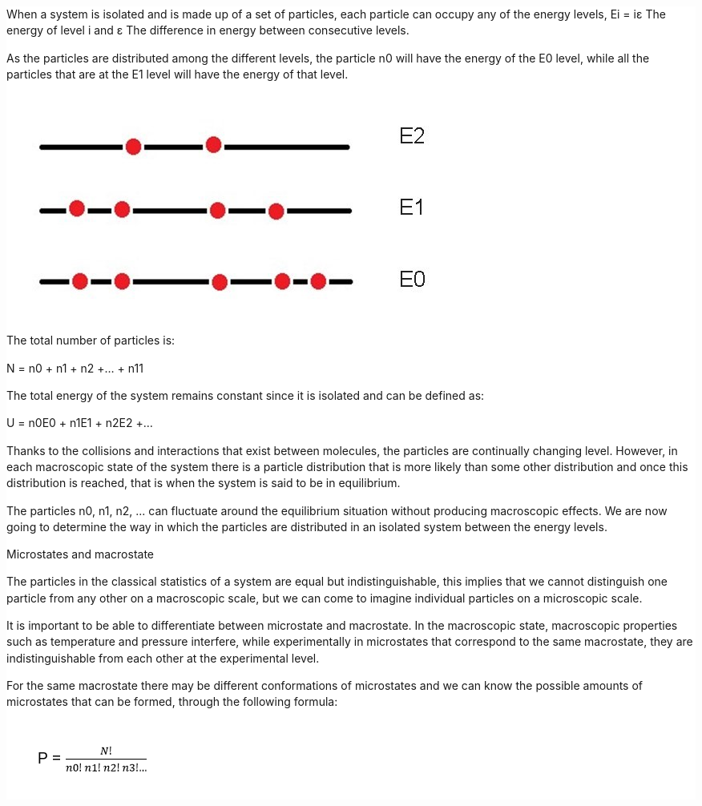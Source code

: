 When a system is isolated and is made up of a set of particles, each particle can occupy any of the energy levels, Ei = iε The energy of level i and ε The difference in energy between consecutive levels.

As the particles are distributed among the different levels, the particle n0 will have the energy of the E0 level, while all the particles that are at the E1 level will have the energy of that level.

![photo](_static/images/negative-binomial-distribution/energy1.jpg)

The total number of particles is:

N = n0 + n1 + n2 +… + n11

The total energy of the system remains constant since it is isolated and can be defined as:

U = n0E0 + n1E1 + n2E2 +…

Thanks to the collisions and interactions that exist between molecules, the particles are continually changing level. However, in each macroscopic state of the system there is a particle distribution that is more likely than some other distribution and once this distribution is reached, that is when the system is said to be in equilibrium.

The particles n0, n1, n2, ... can fluctuate around the equilibrium situation without producing macroscopic effects. We are now going to determine the way in which the particles are distributed in an isolated system between the energy levels.

Microstates and macrostate

The particles in the classical statistics of a system are equal but indistinguishable, this implies that we cannot distinguish one particle from any other on a macroscopic scale, but we can come to imagine individual particles on a microscopic scale.

It is important to be able to differentiate between microstate and macrostate. In the macroscopic state, macroscopic properties such as temperature and pressure interfere, while experimentally in microstates that correspond to the same macrostate, they are indistinguishable from each other at the experimental level.

For the same macrostate there may be different conformations of microstates and we can know the possible amounts of microstates that can be formed, through the following formula:

![formula](_static/images/negative-binomial-distribution/formula-17.PNG)
